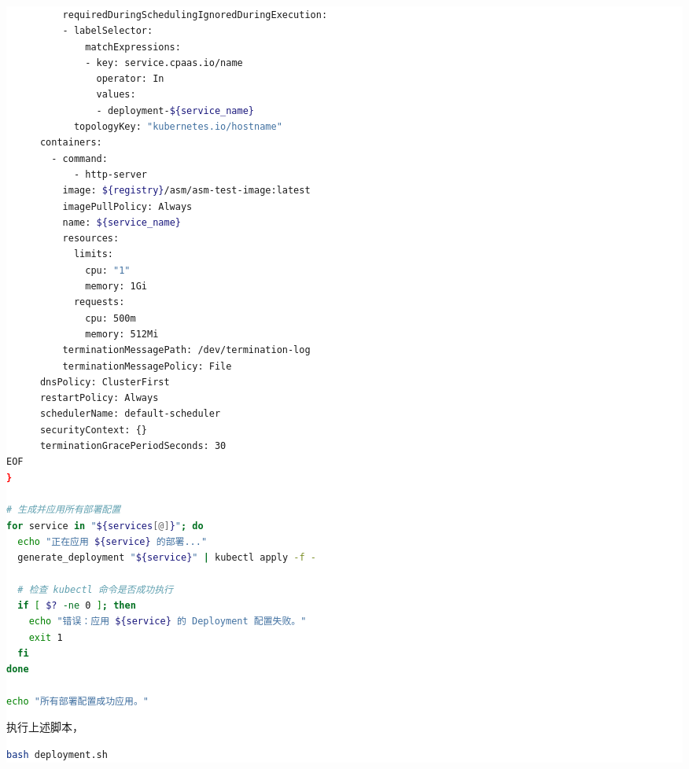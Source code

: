 ```bash
          requiredDuringSchedulingIgnoredDuringExecution:
          - labelSelector:
              matchExpressions:
              - key: service.cpaas.io/name
                operator: In
                values:
                - deployment-${service_name}
            topologyKey: "kubernetes.io/hostname"
      containers:
        - command:
            - http-server
          image: ${registry}/asm/asm-test-image:latest
          imagePullPolicy: Always
          name: ${service_name}
          resources:
            limits:
              cpu: "1"
              memory: 1Gi
            requests:
              cpu: 500m
              memory: 512Mi
          terminationMessagePath: /dev/termination-log
          terminationMessagePolicy: File
      dnsPolicy: ClusterFirst
      restartPolicy: Always
      schedulerName: default-scheduler
      securityContext: {}
      terminationGracePeriodSeconds: 30
EOF
}
 
# 生成并应用所有部署配置
for service in "${services[@]}"; do
  echo "正在应用 ${service} 的部署..."
  generate_deployment "${service}" | kubectl apply -f -
   
  # 检查 kubectl 命令是否成功执行
  if [ $? -ne 0 ]; then
    echo "错误：应用 ${service} 的 Deployment 配置失败。"
    exit 1
  fi
done
 
echo "所有部署配置成功应用。"
```

执行上述脚本，

```bash
bash deployment.sh
```
